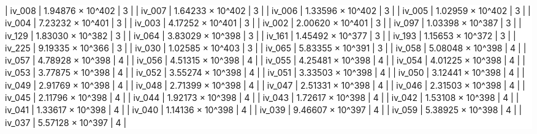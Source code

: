 | iv_008 | 1.94876 × 10^402 | 3 |
| iv_007 | 1.64233 × 10^402 | 3 |
| iv_006 | 1.33596 × 10^402 | 3 |
| iv_005 | 1.02959 × 10^402 | 3 |
| iv_004 | 7.23232 × 10^401 | 3 |
| iv_003 | 4.17252 × 10^401 | 3 |
| iv_002 | 2.00620 × 10^401 | 3 |
| iv_097 | 1.03398 × 10^387 | 3 |
| iv_129 | 1.83030 × 10^382 | 3 |
| iv_064 | 3.83029 × 10^398 | 3 |
| iv_161 | 1.45492 × 10^377 | 3 |
| iv_193 | 1.15653 × 10^372 | 3 |
| iv_225 | 9.19335 × 10^366 | 3 |
| iv_030 | 1.02585 × 10^403 | 3 |
| iv_065 | 5.83355 × 10^391 | 3 |
| iv_058 | 5.08048 × 10^398 | 4 |
| iv_057 | 4.78928 × 10^398 | 4 |
| iv_056 | 4.51315 × 10^398 | 4 |
| iv_055 | 4.25481 × 10^398 | 4 |
| iv_054 | 4.01225 × 10^398 | 4 |
| iv_053 | 3.77875 × 10^398 | 4 |
| iv_052 | 3.55274 × 10^398 | 4 |
| iv_051 | 3.33503 × 10^398 | 4 |
| iv_050 | 3.12441 × 10^398 | 4 |
| iv_049 | 2.91769 × 10^398 | 4 |
| iv_048 | 2.71399 × 10^398 | 4 |
| iv_047 | 2.51331 × 10^398 | 4 |
| iv_046 | 2.31503 × 10^398 | 4 |
| iv_045 | 2.11796 × 10^398 | 4 |
| iv_044 | 1.92173 × 10^398 | 4 |
| iv_043 | 1.72617 × 10^398 | 4 |
| iv_042 | 1.53108 × 10^398 | 4 |
| iv_041 | 1.33617 × 10^398 | 4 |
| iv_040 | 1.14136 × 10^398 | 4 |
| iv_039 | 9.46607 × 10^397 | 4 |
| iv_059 | 5.38925 × 10^398 | 4 |
| iv_037 | 5.57128 × 10^397 | 4 |